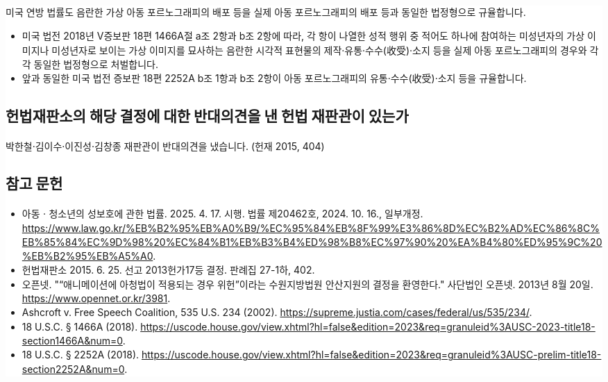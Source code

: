 미국 연방 법률도 음란한 가상 아동 포르노그래피의 배포 등을 실제 아동
포르노그래피의 배포 등과 동일한 법정형으로 규율합니다.

* 미국 법전 2018년 V증보판 18편 1466A절 a조 2항과 b조 2항에 따라, 각 항이 나열한
  성적 행위 중 적어도 하나에 참여하는 미성년자의 가상 이미지나 미성년자로 보이는
  가상 이미지를 묘사하는 음란한 시각적 표현물의 제작·유통·수수(收受)·소지 등을
  실제 아동 포르노그래피의 경우와 각각 동일한 법정형으로 처벌합니다.
* 앞과 동일한 미국 법전 증보판 18편 2252A b조 1항과 b조 2항이 아동
  포르노그래피의 유통·수수(收受)·소지 등을 규율합니다.

## 헌법재판소의 해당 결정에 대한 반대의견을 낸 헌법 재판관이 있는가

박한철·김이수·이진성·김창종 재판관이 반대의견을 냈습니다. (헌재 2015, 404)

## 참고 문헌

* 아동ㆍ청소년의 성보호에 관한 법률. 2025. 4. 17. 시행. 법률
  제20462호, 2024. 10. 16., 일부개정.
  <https://www.law.go.kr/%EB%B2%95%EB%A0%B9/%EC%95%84%EB%8F%99%E3%86%8D%EC%B2%AD%EC%86%8C%EB%85%84%EC%9D%98%20%EC%84%B1%EB%B3%B4%ED%98%B8%EC%97%90%20%EA%B4%80%ED%95%9C%20%EB%B2%95%EB%A5%A0>.
* 헌법재판소 2015. 6. 25. 선고 2013헌가17등 결정. 판례집 27-1하, 402.
* 오픈넷. "“애니메이션에 아청법이 적용되는 경우 위헌”이라는 수원지방법원
  안산지원의 결정을 환영한다." 사단법인 오픈넷. 2013년 8월 20일.
  <https://www.opennet.or.kr/3981>.
* Ashcroft v. Free Speech Coalition, 535 U.S. 234 (2002).
  <https://supreme.justia.com/cases/federal/us/535/234/>.
* 18 U.S.C. § 1466A (2018).
  <https://uscode.house.gov/view.xhtml?hl=false&edition=2023&req=granuleid%3AUSC-2023-title18-section1466A&num=0>.
* 18 U.S.C. § 2252A (2018).
  <https://uscode.house.gov/view.xhtml?hl=false&edition=2023&req=granuleid%3AUSC-prelim-title18-section2252A&num=0>.

